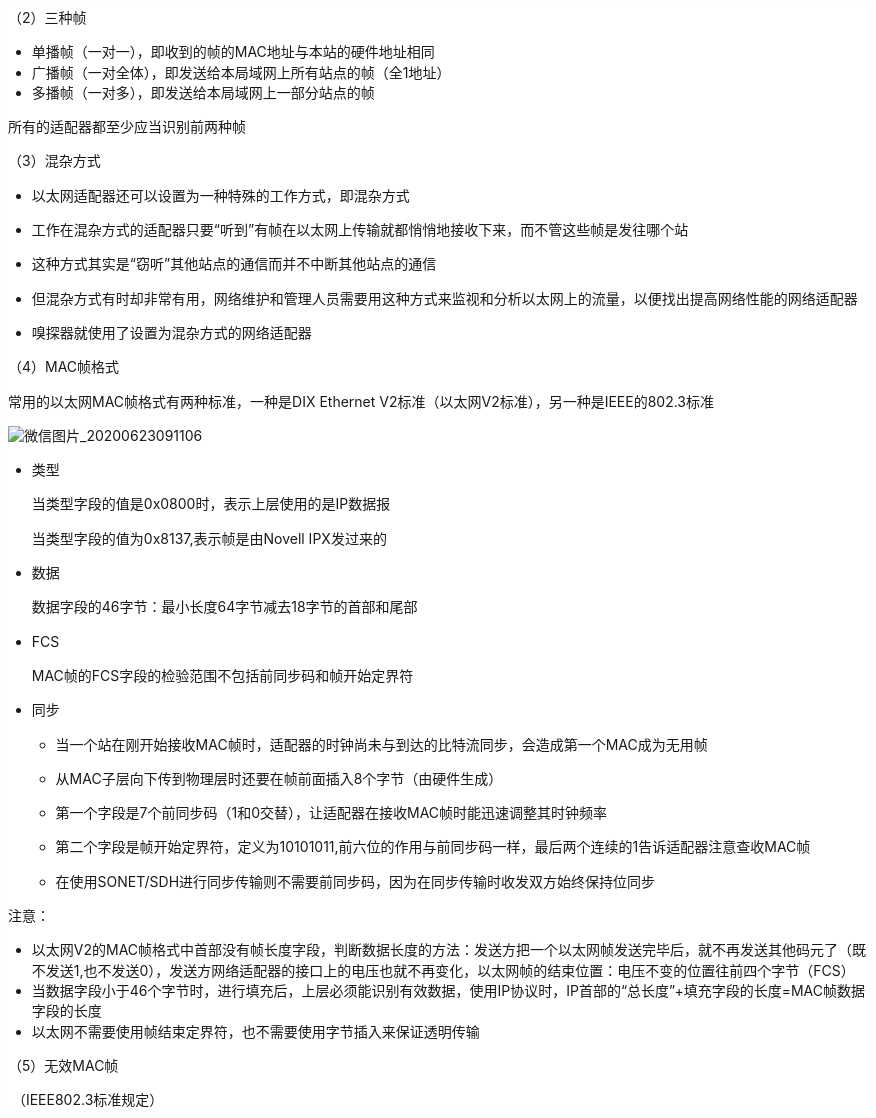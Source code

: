 

（2）三种帧

* 单播帧（一对一），即收到的帧的MAC地址与本站的硬件地址相同
* 广播帧（一对全体），即发送给本局域网上所有站点的帧（全1地址）
* 多播帧（一对多），即发送给本局域网上一部分站点的帧

所有的适配器都至少应当识别前两种帧

（3）混杂方式

* 以太网适配器还可以设置为一种特殊的工作方式，即混杂方式

* 工作在混杂方式的适配器只要“听到”有帧在以太网上传输就都悄悄地接收下来，而不管这些帧是发往哪个站

* 这种方式其实是“窃听”其他站点的通信而并不中断其他站点的通信

* 但混杂方式有时却非常有用，网络维护和管理人员需要用这种方式来监视和分析以太网上的流量，以便找出提高网络性能的网络适配器

* 嗅探器就使用了设置为混杂方式的网络适配器

（4）MAC帧格式

常用的以太网MAC帧格式有两种标准，一种是DIX Ethernet V2标准（以太网V2标准），另一种是IEEE的802.3标准

![微信图片_20200623091106](/home/garlic/Desktop/笔记/总结/基础/计算机网络/picture/微信图片_20200623091106.jpg)

* 类型

  当类型字段的值是0x0800时，表示上层使用的是IP数据报

  当类型字段的值为0x8137,表示帧是由Novell IPX发过来的

* 数据

  数据字段的46字节：最小长度64字节减去18字节的首部和尾部

* FCS

  MAC帧的FCS字段的检验范围不包括前同步码和帧开始定界符

* 同步

  * 当一个站在刚开始接收MAC帧时，适配器的时钟尚未与到达的比特流同步，会造成第一个MAC成为无用帧

  * 从MAC子层向下传到物理层时还要在帧前面插入8个字节（由硬件生成）

  * 第一个字段是7个前同步码（1和0交替），让适配器在接收MAC帧时能迅速调整其时钟频率

  * 第二个字段是帧开始定界符，定义为10101011,前六位的作用与前同步码一样，最后两个连续的1告诉适配器注意查收MAC帧

  * 在使用SONET/SDH进行同步传输则不需要前同步码，因为在同步传输时收发双方始终保持位同步

注意：

* 以太网V2的MAC帧格式中首部没有帧长度字段，判断数据长度的方法：发送方把一个以太网帧发送完毕后，就不再发送其他码元了（既不发送1,也不发送0），发送方网络适配器的接口上的电压也就不再变化，以太网帧的结束位置：电压不变的位置往前四个字节（FCS）
* 当数据字段小于46个字节时，进行填充后，上层必须能识别有效数据，使用IP协议时，IP首部的“总长度”+填充字段的长度=MAC帧数据字段的长度
* 以太网不需要使用帧结束定界符，也不需要使用字节插入来保证透明传输

（5）无效MAC帧

​	（IEEE802.3标准规定）

